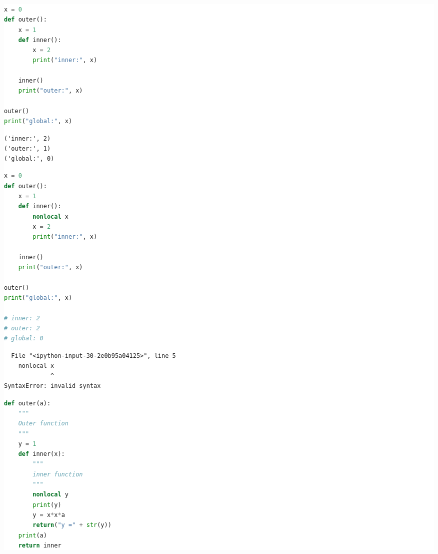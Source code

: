 

```python
x = 0
def outer():
    x = 1
    def inner():
        x = 2
        print("inner:", x)

    inner()
    print("outer:", x)

outer()
print("global:", x)

```

    ('inner:', 2)
    ('outer:', 1)
    ('global:', 0)



```python
x = 0
def outer():
    x = 1
    def inner():
        nonlocal x
        x = 2
        print("inner:", x)

    inner()
    print("outer:", x)

outer()
print("global:", x)

# inner: 2
# outer: 2
# global: 0
```


      File "<ipython-input-30-2e0b95a04125>", line 5
        nonlocal x
                 ^
    SyntaxError: invalid syntax




```python
def outer(a):
    """
    Outer function 
    """
    y = 1
    def inner(x):
        """
        inner function
        """
        nonlocal y
        print(y)
        y = x*x*a 
        return("y =" + str(y))
    print(a)
    return inner

```